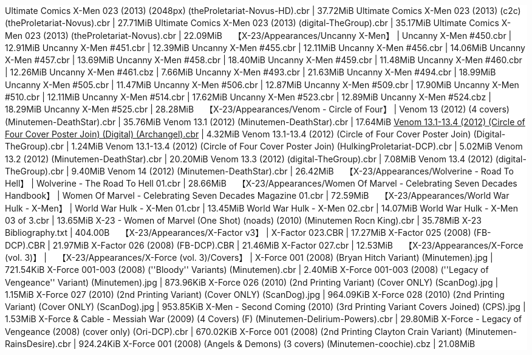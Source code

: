 Ultimate Comics X-Men 023 (2013) (2048px) (theProletariat-Novus-HD).cbr | 37.72MiB
Ultimate Comics X-Men 023 (2013) (c2c) (theProletariat-Novus).cbr | 27.71MiB
Ultimate Comics X-Men 023 (2013) (digital-TheGroup).cbr | 35.17MiB
Ultimate Comics X-Men 023 (2013) (theProletariat-Novus).cbr | 22.09MiB
&emsp;【X-23/Appearances/Uncanny X-Men】 | 
Uncanny X-Men #450.cbr | 12.91MiB
Uncanny X-Men #451.cbr | 12.39MiB
Uncanny X-Men #455.cbr | 12.11MiB
Uncanny X-Men #456.cbr | 14.06MiB
Uncanny X-Men #457.cbr | 13.69MiB
Uncanny X-Men #458.cbr | 18.40MiB
Uncanny X-Men #459.cbr | 11.48MiB
Uncanny X-Men #460.cbr | 12.26MiB
Uncanny X-Men #461.cbz | 7.66MiB
Uncanny X-Men #493.cbr | 21.63MiB
Uncanny X-Men #494.cbr | 18.99MiB
Uncanny X-Men #505.cbr | 11.47MiB
Uncanny X-Men #506.cbr | 12.87MiB
Uncanny X-Men #509.cbr | 17.90MiB
Uncanny X-Men #510.cbr | 12.11MiB
Uncanny X-Men #514.cbr | 17.62MiB
Uncanny X-Men #523.cbr | 12.89MiB
Uncanny X-Men #524.cbz | 18.29MiB
Uncanny X-Men #525.cbr | 28.28MiB
&emsp;【X-23/Appearances/Venom - Circle of Four】 | 
Venom 13 (2012) (4 covers) (Minutemen-DeathStar).cbr | 35.76MiB
Venom 13.1 (2012) (Minutemen-DeathStar).cbr | 17.64MiB
[Venom 13.1-13.4 (2012) (Circle of Four Cover Poster Join) (Digital) (Archangel).cbr](https://github.com/alicewish/markdown/blob/master/comic/Venom-13-1-13-4-2012-Circle-of-Four-Cover-Poster-Join-Digital-Archangel-cbr.md) | 4.32MiB
Venom 13.1-13.4 (2012) (Circle of Four Cover Poster Join) (Digital-TheGroup).cbr | 1.24MiB
Venom 13.1-13.4 (2012) (Circle of Four Cover Poster Join) (HulkingProletariat-DCP).cbr | 5.02MiB
Venom 13.2 (2012) (Minutemen-DeathStar).cbr | 20.20MiB
Venom 13.3 (2012) (digital-TheGroup).cbr | 7.08MiB
Venom 13.4 (2012) (digital-TheGroup).cbr | 9.40MiB
Venom 14 (2012) (Minutemen-DeathStar).cbr | 26.42MiB
&emsp;【X-23/Appearances/Wolverine - Road To Hell】 | 
Wolverine - The Road To Hell 01.cbr | 28.66MiB
&emsp;【X-23/Appearances/Women Of Marvel - Celebrating Seven Decades Handbook】 | 
Women Of Marvel - Celebrating Seven Decades Magazine 01.cbr | 72.59MiB
&emsp;【X-23/Appearances/World War Hulk - X-Men】 | 
World War Hulk - X-Men 01.cbr | 13.45MiB
World War Hulk - X-Men 02.cbr | 14.07MiB
World War Hulk - X-Men 03 of 3.cbr | 13.65MiB
X-23 - Women of Marvel (One Shot) (noads) (2010) (Minutemen Rocn King).cbr | 35.78MiB
X-23 Bibliography.txt | 404.00B
&emsp;【X-23/Appearances/X-Factor v3】 | 
X-Factor 023.CBR | 17.27MiB
X-Factor 025 (2008) (FB-DCP).CBR | 21.97MiB
X-Factor 026 (2008) (FB-DCP).CBR | 21.46MiB
X-Factor 027.cbr | 12.53MiB
&emsp;【X-23/Appearances/X-Force (vol. 3)】 | 
&emsp;【X-23/Appearances/X-Force (vol. 3)/Covers】 | 
X-Force 001 (2008) (Bryan Hitch Variant) (Minutemen).jpg | 721.54KiB
X-Force 001-003 (2008) (''Bloody'' Variants) (Minutemen).cbr | 2.40MiB
X-Force 001-003 (2008) (''Legacy of Vengeance'' Variant) (Minutemen).jpg | 873.96KiB
X-Force 026 (2010) (2nd Printing Variant) (Cover ONLY) (ScanDog).jpg | 1.15MiB
X-Force 027 (2010) (2nd Printing Variant) (Cover ONLY) (ScanDog).jpg | 964.09KiB
X-Force 028 (2010) (2nd Printing Variant) (Cover ONLY) (ScanDog).jpg | 953.85KiB
X-Men - Second Coming (2010) (3rd Printing Variant Covers Joined) (CPS).jpg | 1.53MiB
X-Force & Cable - Messiah War (2009) (4 Covers) (F) (Minutemen-Delirium-Powers).cbr | 29.80MiB
X-Force - Legacy of Vengeance (2008) (cover only) (Ori-DCP).cbr | 670.02KiB
X-Force 001 (2008) (2nd Printing Clayton Crain Variant) (Minutemen-RainsDesire).cbr | 924.24KiB
X-Force 001 (2008) (Angels &  Demons) (3 covers) (Minutemen-coochie).cbz | 21.08MiB